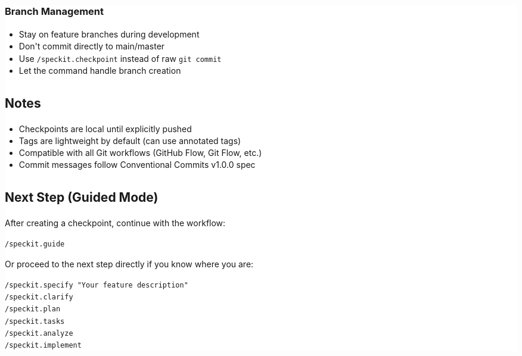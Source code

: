 ### Branch Management

- Stay on feature branches during development
- Don't commit directly to main/master
- Use `/speckit.checkpoint` instead of raw `git commit`
- Let the command handle branch creation

## Notes

- Checkpoints are local until explicitly pushed
- Tags are lightweight by default (can use annotated tags)
- Compatible with all Git workflows (GitHub Flow, Git Flow, etc.)
- Commit messages follow Conventional Commits v1.0.0 spec

## Next Step (Guided Mode)

After creating a checkpoint, continue with the workflow:

```text
/speckit.guide
```

Or proceed to the next step directly if you know where you are:

```text
/speckit.specify "Your feature description"
/speckit.clarify
/speckit.plan
/speckit.tasks
/speckit.analyze
/speckit.implement
```

